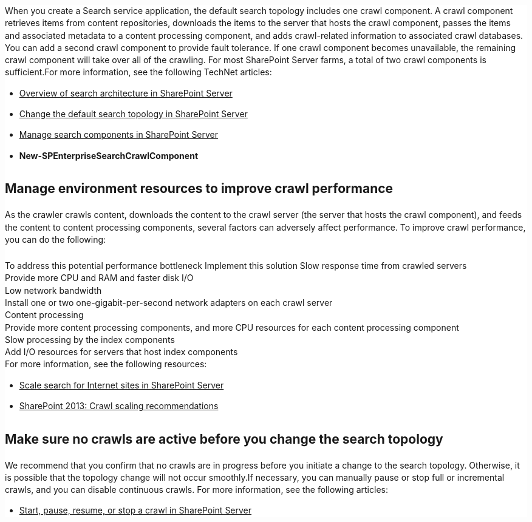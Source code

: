 When you create a Search service application, the default search topology includes one crawl component. A crawl component retrieves items from content repositories, downloads the items to the server that hosts the crawl component, passes the items and associated metadata to a content processing component, and adds crawl-related information to associated crawl databases. You can add a second crawl component to provide fault tolerance. If one crawl component becomes unavailable, the remaining crawl component will take over all of the crawling. For most SharePoint Server farms, a total of two crawl components is sufficient.For more information, see the following TechNet articles:
-  [Overview of search architecture in SharePoint Server](html/overview-of-search-architecture-in-sharepoint-server.md)
    
  
-  [Change the default search topology in SharePoint Server](html/change-the-default-search-topology-in-sharepoint-server.md)
    
  
-  [Manage search components in SharePoint Server](html/manage-search-components-in-sharepoint-server.md)
    
  
- **New-SPEnterpriseSearchCrawlComponent**
    
  

## Manage environment resources to improve crawl performance
<a name="BKMK_ManageEnvironment"> </a>

As the crawler crawls content, downloads the content to the crawl server (the server that hosts the crawl component), and feeds the content to content processing components, several factors can adversely affect performance. To improve crawl performance, you can do the following:
### 

To address this potential performance bottleneck Implement this solution Slow response time from crawled servers  <br/> Provide more CPU and RAM and faster disk I/O  <br/> Low network bandwidth  <br/> Install one or two one-gigabit-per-second network adapters on each crawl server  <br/> Content processing  <br/> Provide more content processing components, and more CPU resources for each content processing component  <br/> Slow processing by the index components  <br/> Add I/O resources for servers that host index components  <br/> For more information, see the following resources:
-  [Scale search for Internet sites in SharePoint Server](html/scale-search-for-internet-sites-in-sharepoint-server.md)
    
  
-  [SharePoint 2013: Crawl scaling recommendations](https://social.technet.microsoft.com/wiki/contents/articles/16490.sharepoint-2013-crawl-scaling-recommendations.aspx)
    
  

## Make sure no crawls are active before you change the search topology
<a name="BKMK_MakeSureNoCrawls"> </a>

We recommend that you confirm that no crawls are in progress before you initiate a change to the search topology. Otherwise, it is possible that the topology change will not occur smoothly.If necessary, you can manually pause or stop full or incremental crawls, and you can disable continuous crawls. For more information, see the following articles:
-  [Start, pause, resume, or stop a crawl in SharePoint Server](html/start-pause-resume-or-stop-a-crawl-in-sharepoint-server.md)
    